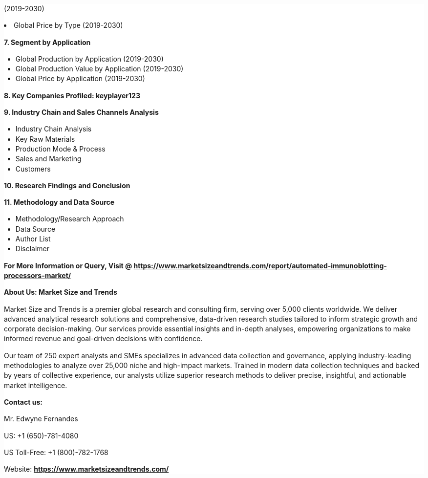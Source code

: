 (2019-2030)</li><li>Global Price by Type (2019-2030)</li></ul><p><strong>7. Segment by Application</strong></p><ul><li>Global Production by Application (2019-2030)</li><li>Global Production Value by Application (2019-2030)</li><li>Global Price by Application (2019-2030)</li></ul><p><strong>8. Key Companies Profiled: keyplayer123</strong></p><p><strong>9. Industry Chain and Sales Channels Analysis</strong></p><ul><li>Industry Chain Analysis</li><li>Key Raw Materials</li><li>Production Mode &amp; Process</li><li>Sales and Marketing</li><li>Customers</li></ul><p><strong>10. Research Findings and Conclusion</strong></p><p><strong>11. Methodology and Data Source</strong></p><ul><li>Methodology/Research Approach</li><li>Data Source</li><li>Author List</li><li>Disclaimer</li></ul></p><p><strong>For More Information or Query, Visit @ <a href="https://www.marketsizeandtrends.com/report/automated-immunoblotting-processors-market/">https://www.marketsizeandtrends.com/report/automated-immunoblotting-processors-market/</a></strong></p><p><strong>About Us: Market Size and Trends</strong></p><p>Market Size and Trends is a premier global research and consulting firm, serving over 5,000 clients worldwide. We deliver advanced analytical research solutions and comprehensive, data-driven research studies tailored to inform strategic growth and corporate decision-making. Our services provide essential insights and in-depth analyses, empowering organizations to make informed revenue and goal-driven decisions with confidence.</p><p>Our team of 250 expert analysts and SMEs specializes in advanced data collection and governance, applying industry-leading methodologies to analyze over 25,000 niche and high-impact markets. Trained in modern data collection techniques and backed by years of collective experience, our analysts utilize superior research methods to deliver precise, insightful, and actionable market intelligence.</p><p><strong>Contact us:</strong></p><p>Mr. Edwyne Fernandes</p><p>US: +1 (650)-781-4080</p><p>US Toll-Free: +1 (800)-782-1768</p><p>Website: <strong><a href="https://www.marketsizeandtrends.com/">https://www.marketsizeandtrends.com/</a></strong></p>
